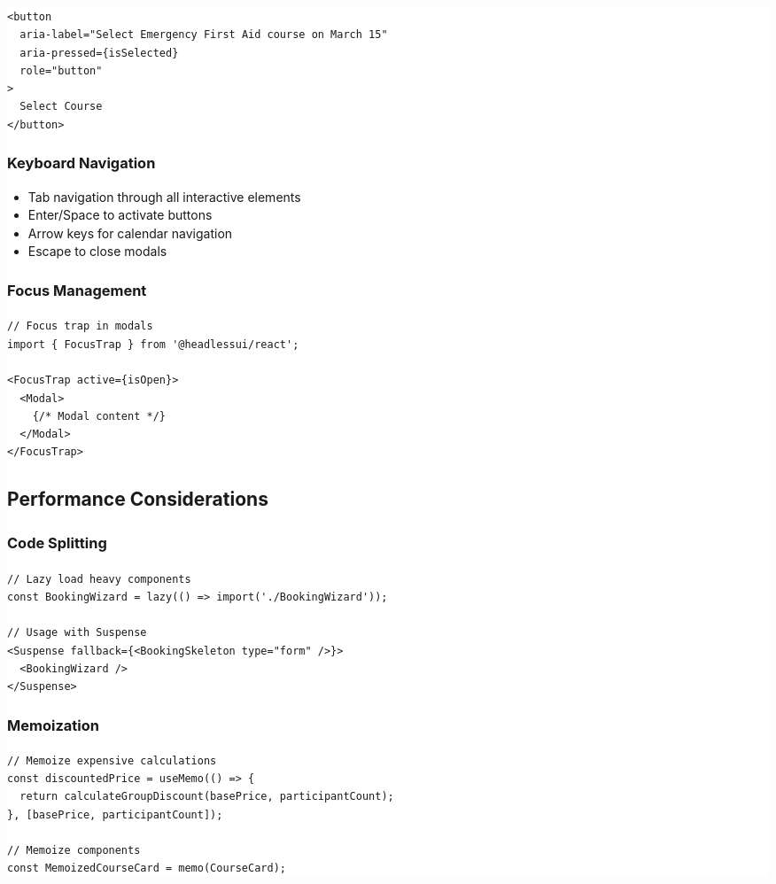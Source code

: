 ```tsx
<button
  aria-label="Select Emergency First Aid course on March 15"
  aria-pressed={isSelected}
  role="button"
>
  Select Course
</button>
```

### Keyboard Navigation
- Tab navigation through all interactive elements
- Enter/Space to activate buttons
- Arrow keys for calendar navigation
- Escape to close modals

### Focus Management
```tsx
// Focus trap in modals
import { FocusTrap } from '@headlessui/react';

<FocusTrap active={isOpen}>
  <Modal>
    {/* Modal content */}
  </Modal>
</FocusTrap>
```

## Performance Considerations

### Code Splitting
```tsx
// Lazy load heavy components
const BookingWizard = lazy(() => import('./BookingWizard'));

// Usage with Suspense
<Suspense fallback={<BookingSkeleton type="form" />}>
  <BookingWizard />
</Suspense>
```

### Memoization
```tsx
// Memoize expensive calculations
const discountedPrice = useMemo(() => {
  return calculateGroupDiscount(basePrice, participantCount);
}, [basePrice, participantCount]);

// Memoize components
const MemoizedCourseCard = memo(CourseCard);
```
